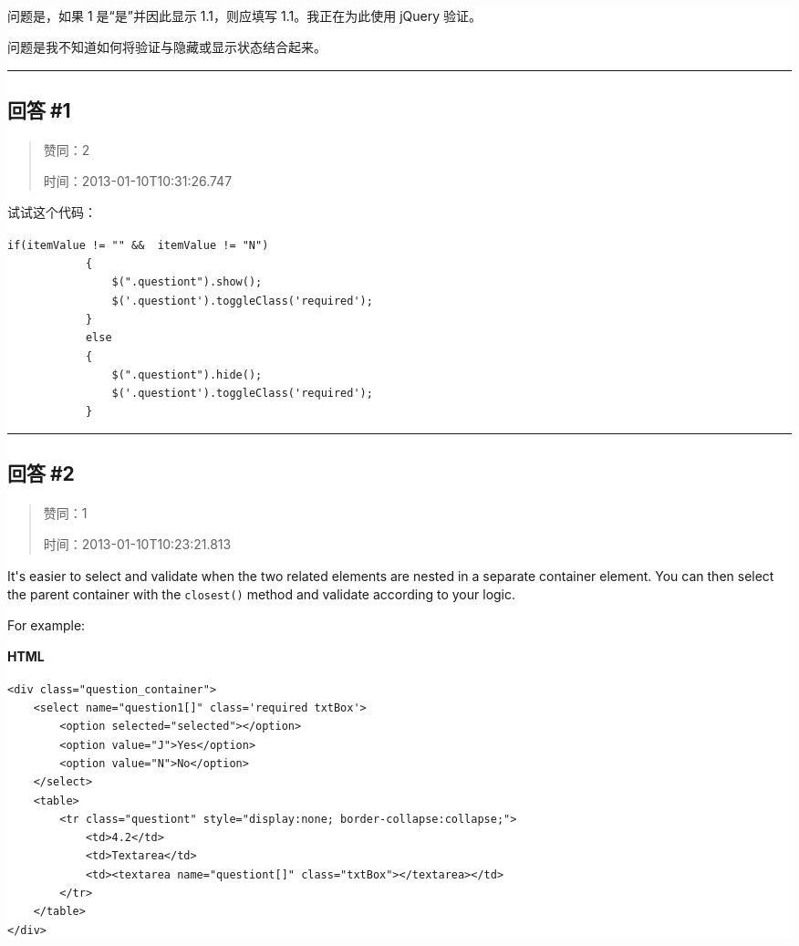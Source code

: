 问题是，如果 1 是“是”并因此显示 1.1，则应填写 1.1。我正在为此使用 jQuery 验证。

问题是我不知道如何将验证与隐藏或显示状态结合起来。

* * *

## 回答 #1

> 赞同：2
> 
> 时间：2013-01-10T10:31:26.747

试试这个代码：

```
if(itemValue != "" &&  itemValue != "N")
            {
                $(".questiont").show();
                $('.questiont').toggleClass('required');
            }
            else
            {
                $(".questiont").hide();
                $('.questiont').toggleClass('required');
            } 
```

* * *

## 回答 #2

> 赞同：1
> 
> 时间：2013-01-10T10:23:21.813

It's easier to select and validate when the two related elements are nested in a separate container element. You can then select the parent container with the `closest()` method and validate according to your logic.

For example:

**HTML**

```
<div class="question_container">    
    <select name="question1[]" class='required txtBox'>
        <option selected="selected"></option>
        <option value="J">Yes</option>
        <option value="N">No</option>
    </select>
    <table>
        <tr class="questiont" style="display:none; border-collapse:collapse;">
            <td>4.2</td>
            <td>Textarea</td>
            <td><textarea name="questiont[]" class="txtBox"></textarea></td>
        </tr>
    </table>
</div> 
```
